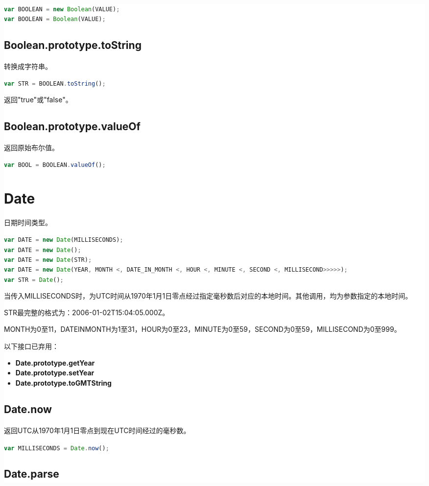 ```js
var BOOLEAN = new Boolean(VALUE);
var BOOLEAN = Boolean(VALUE);
```

## Boolean.prototype.toString

转换成字符串。

```js
var STR = BOOLEAN.toString();
```

返回"true"或"false"。

## Boolean.prototype.valueOf

返回原始布尔值。

```js
var BOOL = BOOLEAN.valueOf();
```

# Date

日期时间类型。

```js
var DATE = new Date(MILLISECONDS);
var DATE = new Date();
var DATE = new Date(STR);
var DATE = new Date(YEAR, MONTH <, DATE_IN_MONTH <, HOUR <, MINUTE <, SECOND <, MILLISECOND>>>>>);
var STR = Date();
```

当传入MILLISECONDS时，为UTC时间从1970年1月1日零点经过指定毫秒数后对应的本地时间。其他调用，均为参数指定的本地时间。

STR最完整的格式为：2006-01-02T15:04:05.000Z。

MONTH为0至11，DATEINMONTH为1至31，HOUR为0至23，MINUTE为0至59，SECOND为0至59，MILLISECOND为0至999。

以下接口已弃用：

* **Date.prototype.getYear**
* **Date.prototype.setYear**
* **Date.prototype.toGMTString**

## Date.now

返回UTC从1970年1月1日零点到现在UTC时间经过的毫秒数。

```js
var MILLISECONDS = Date.now();
```

## Date.parse
